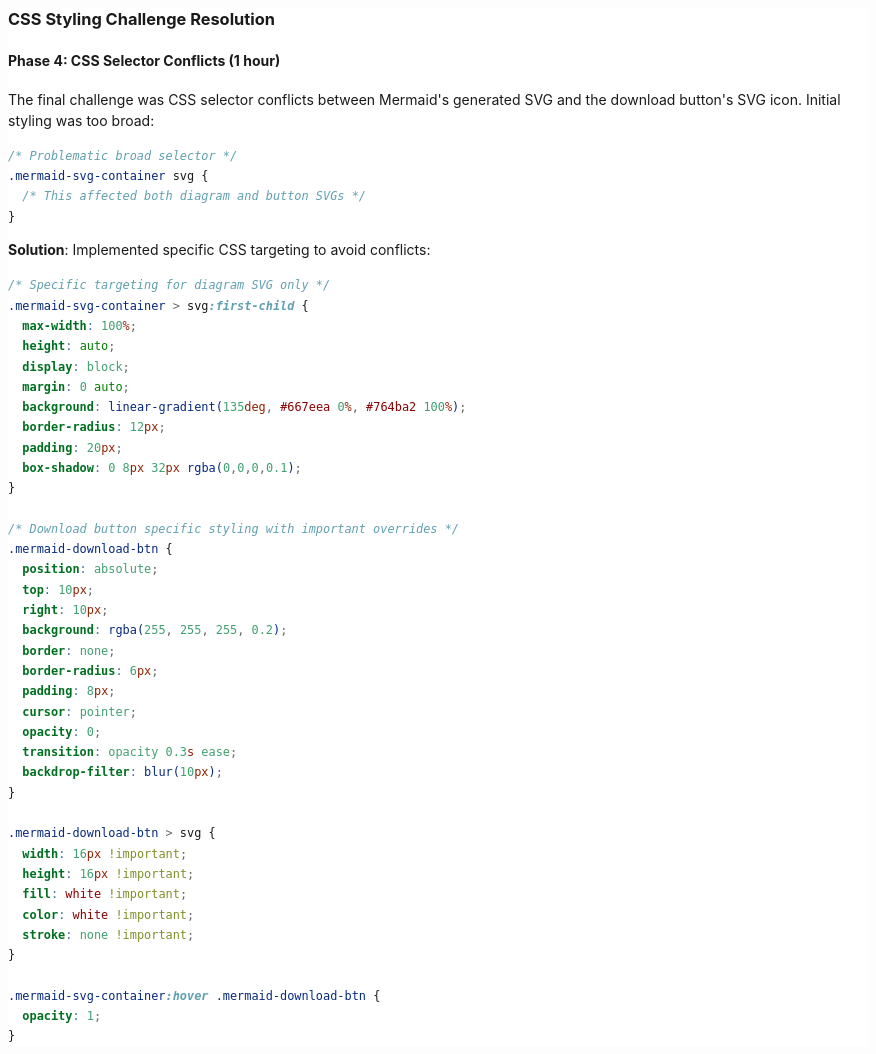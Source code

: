 ### CSS Styling Challenge Resolution

#### Phase 4: CSS Selector Conflicts (1 hour)
The final challenge was CSS selector conflicts between Mermaid's generated SVG and the download button's SVG icon. Initial styling was too broad:

```css
/* Problematic broad selector */
.mermaid-svg-container svg {
  /* This affected both diagram and button SVGs */
}
```

**Solution**: Implemented specific CSS targeting to avoid conflicts:

```css
/* Specific targeting for diagram SVG only */
.mermaid-svg-container > svg:first-child {
  max-width: 100%;
  height: auto;
  display: block;
  margin: 0 auto;
  background: linear-gradient(135deg, #667eea 0%, #764ba2 100%);
  border-radius: 12px;
  padding: 20px;
  box-shadow: 0 8px 32px rgba(0,0,0,0.1);
}

/* Download button specific styling with important overrides */
.mermaid-download-btn {
  position: absolute;
  top: 10px;
  right: 10px;
  background: rgba(255, 255, 255, 0.2);
  border: none;
  border-radius: 6px;
  padding: 8px;
  cursor: pointer;
  opacity: 0;
  transition: opacity 0.3s ease;
  backdrop-filter: blur(10px);
}

.mermaid-download-btn > svg {
  width: 16px !important;
  height: 16px !important;
  fill: white !important;
  color: white !important;
  stroke: none !important;
}

.mermaid-svg-container:hover .mermaid-download-btn {
  opacity: 1;
}
```

